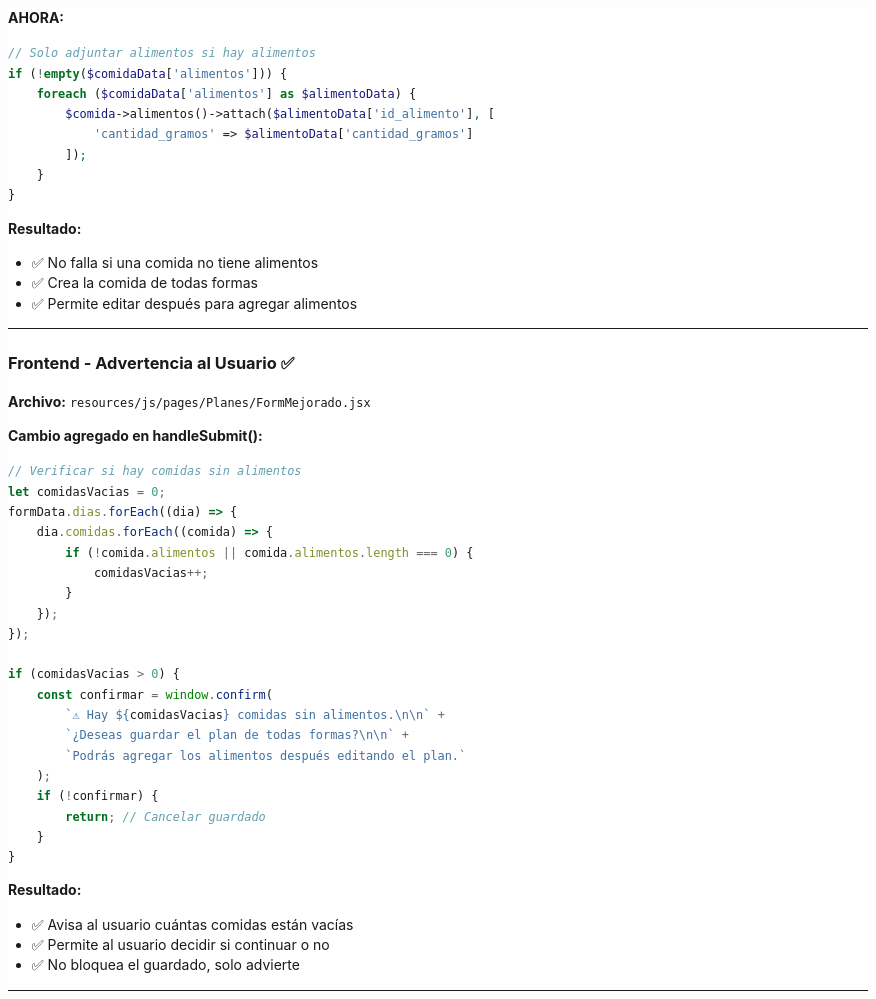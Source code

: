 **AHORA:**
```php
// Solo adjuntar alimentos si hay alimentos
if (!empty($comidaData['alimentos'])) {
    foreach ($comidaData['alimentos'] as $alimentoData) {
        $comida->alimentos()->attach($alimentoData['id_alimento'], [
            'cantidad_gramos' => $alimentoData['cantidad_gramos']
        ]);
    }
}
```

**Resultado:**
- ✅ No falla si una comida no tiene alimentos
- ✅ Crea la comida de todas formas
- ✅ Permite editar después para agregar alimentos

---

### Frontend - Advertencia al Usuario ✅

**Archivo:** `resources/js/pages/Planes/FormMejorado.jsx`

**Cambio agregado en handleSubmit():**

```javascript
// Verificar si hay comidas sin alimentos
let comidasVacias = 0;
formData.dias.forEach((dia) => {
    dia.comidas.forEach((comida) => {
        if (!comida.alimentos || comida.alimentos.length === 0) {
            comidasVacias++;
        }
    });
});

if (comidasVacias > 0) {
    const confirmar = window.confirm(
        `⚠️ Hay ${comidasVacias} comidas sin alimentos.\n\n` +
        `¿Deseas guardar el plan de todas formas?\n\n` +
        `Podrás agregar los alimentos después editando el plan.`
    );
    if (!confirmar) {
        return; // Cancelar guardado
    }
}
```

**Resultado:**
- ✅ Avisa al usuario cuántas comidas están vacías
- ✅ Permite al usuario decidir si continuar o no
- ✅ No bloquea el guardado, solo advierte

---

